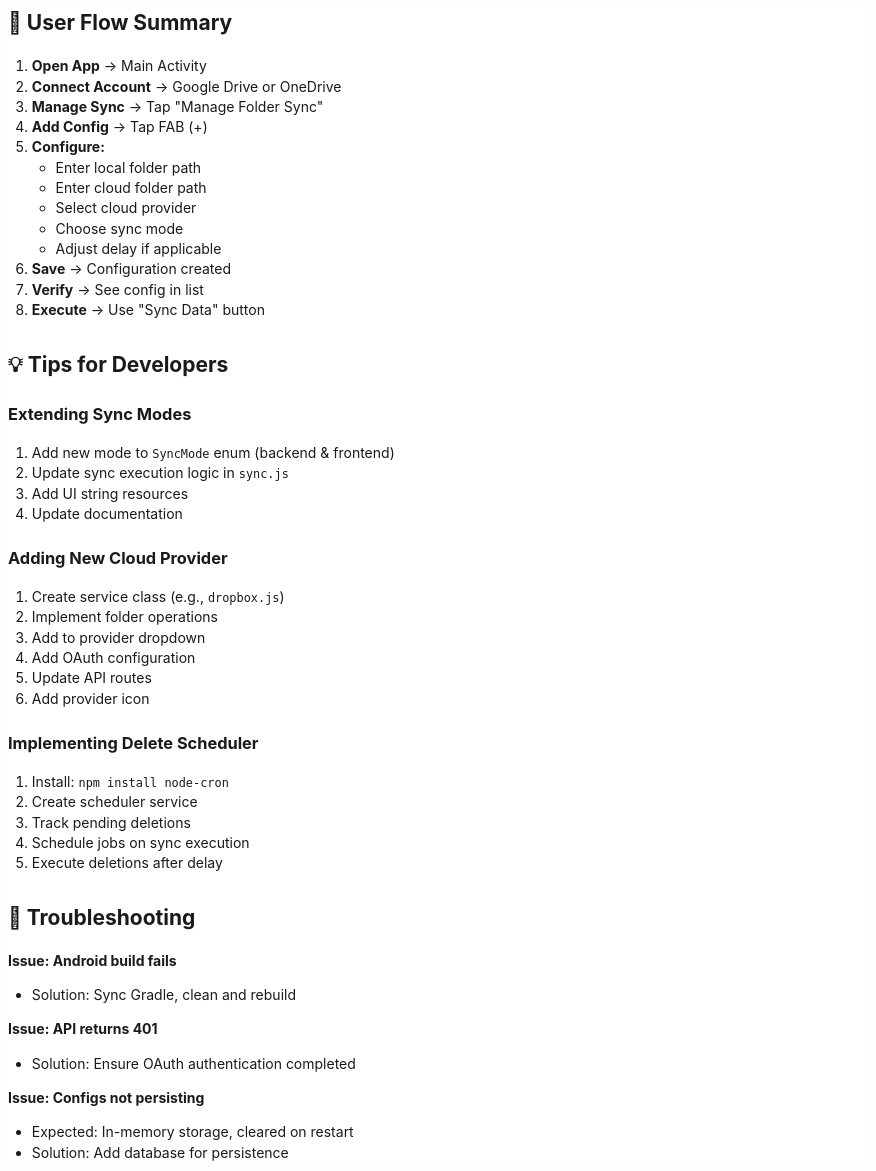 ## 🔄 User Flow Summary

1. **Open App** → Main Activity
2. **Connect Account** → Google Drive or OneDrive
3. **Manage Sync** → Tap "Manage Folder Sync"
4. **Add Config** → Tap FAB (+)
5. **Configure:**
   - Enter local folder path
   - Enter cloud folder path
   - Select cloud provider
   - Choose sync mode
   - Adjust delay if applicable
6. **Save** → Configuration created
7. **Verify** → See config in list
8. **Execute** → Use "Sync Data" button

## 💡 Tips for Developers

### Extending Sync Modes
1. Add new mode to `SyncMode` enum (backend & frontend)
2. Update sync execution logic in `sync.js`
3. Add UI string resources
4. Update documentation

### Adding New Cloud Provider
1. Create service class (e.g., `dropbox.js`)
2. Implement folder operations
3. Add to provider dropdown
4. Add OAuth configuration
5. Update API routes
6. Add provider icon

### Implementing Delete Scheduler
1. Install: `npm install node-cron`
2. Create scheduler service
3. Track pending deletions
4. Schedule jobs on sync execution
5. Execute deletions after delay

## 🐛 Troubleshooting

**Issue: Android build fails**
- Solution: Sync Gradle, clean and rebuild

**Issue: API returns 401**
- Solution: Ensure OAuth authentication completed

**Issue: Configs not persisting**
- Expected: In-memory storage, cleared on restart
- Solution: Add database for persistence
